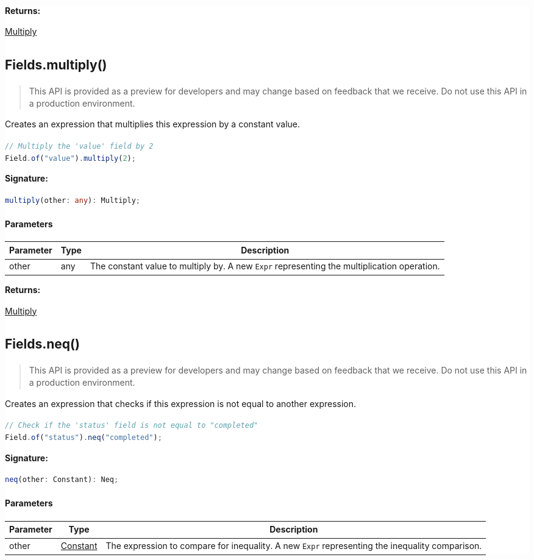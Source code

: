 <b>Returns:</b>

[Multiply](./firestore_lite.multiply.md#multiply_class)

## Fields.multiply()

> This API is provided as a preview for developers and may change based on feedback that we receive. Do not use this API in a production environment.
> 

Creates an expression that multiplies this expression by a constant value.

```typescript
// Multiply the 'value' field by 2
Field.of("value").multiply(2);

```

<b>Signature:</b>

```typescript
multiply(other: any): Multiply;
```

#### Parameters

|  Parameter | Type | Description |
|  --- | --- | --- |
|  other | any | The constant value to multiply by.  A new <code>Expr</code> representing the multiplication operation. |

<b>Returns:</b>

[Multiply](./firestore_lite.multiply.md#multiply_class)

## Fields.neq()

> This API is provided as a preview for developers and may change based on feedback that we receive. Do not use this API in a production environment.
> 

Creates an expression that checks if this expression is not equal to another expression.

```typescript
// Check if the 'status' field is not equal to "completed"
Field.of("status").neq("completed");

```

<b>Signature:</b>

```typescript
neq(other: Constant): Neq;
```

#### Parameters

|  Parameter | Type | Description |
|  --- | --- | --- |
|  other | [Constant](./firestore_lite.constant.md#constant_class) | The expression to compare for inequality.  A new <code>Expr</code> representing the inequality comparison. |
